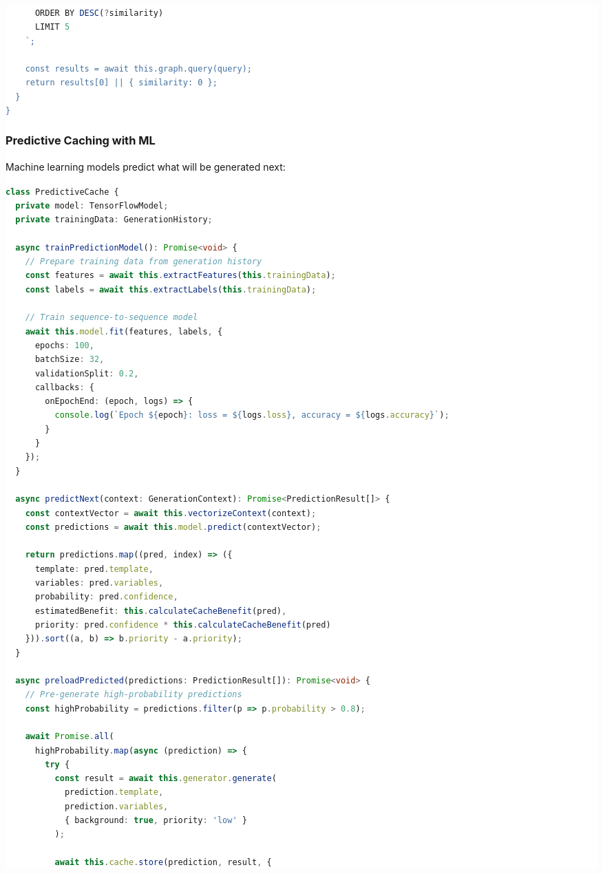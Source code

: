 ```typescript
      ORDER BY DESC(?similarity)
      LIMIT 5
    `;
    
    const results = await this.graph.query(query);
    return results[0] || { similarity: 0 };
  }
}
```

### Predictive Caching with ML

Machine learning models predict what will be generated next:

```typescript
class PredictiveCache {
  private model: TensorFlowModel;
  private trainingData: GenerationHistory;
  
  async trainPredictionModel(): Promise<void> {
    // Prepare training data from generation history
    const features = await this.extractFeatures(this.trainingData);
    const labels = await this.extractLabels(this.trainingData);
    
    // Train sequence-to-sequence model
    await this.model.fit(features, labels, {
      epochs: 100,
      batchSize: 32,
      validationSplit: 0.2,
      callbacks: {
        onEpochEnd: (epoch, logs) => {
          console.log(`Epoch ${epoch}: loss = ${logs.loss}, accuracy = ${logs.accuracy}`);
        }
      }
    });
  }
  
  async predictNext(context: GenerationContext): Promise<PredictionResult[]> {
    const contextVector = await this.vectorizeContext(context);
    const predictions = await this.model.predict(contextVector);
    
    return predictions.map((pred, index) => ({
      template: pred.template,
      variables: pred.variables,
      probability: pred.confidence,
      estimatedBenefit: this.calculateCacheBenefit(pred),
      priority: pred.confidence * this.calculateCacheBenefit(pred)
    })).sort((a, b) => b.priority - a.priority);
  }
  
  async preloadPredicted(predictions: PredictionResult[]): Promise<void> {
    // Pre-generate high-probability predictions
    const highProbability = predictions.filter(p => p.probability > 0.8);
    
    await Promise.all(
      highProbability.map(async (prediction) => {
        try {
          const result = await this.generator.generate(
            prediction.template,
            prediction.variables,
            { background: true, priority: 'low' }
          );
          
          await this.cache.store(prediction, result, {
```